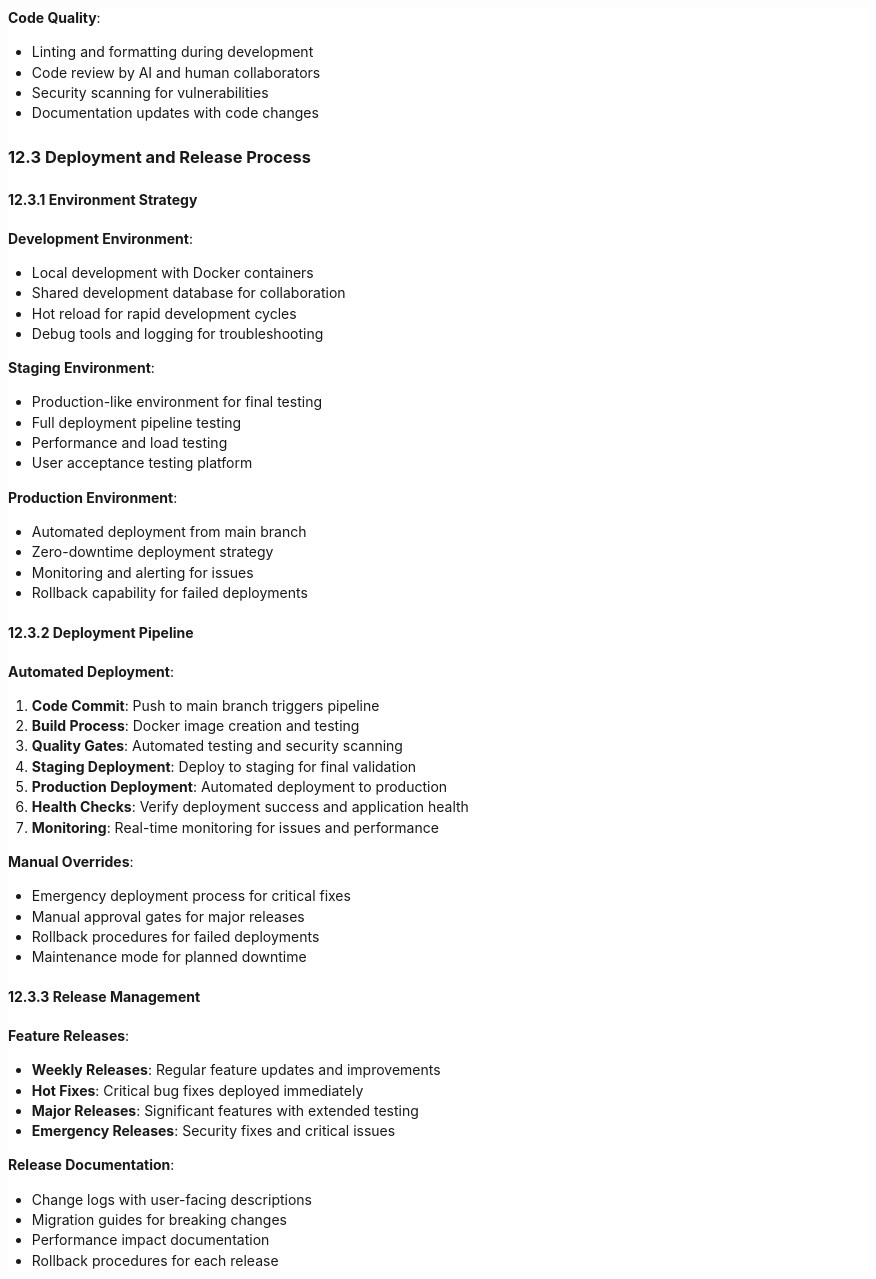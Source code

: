 **Code Quality**:
- Linting and formatting during development
- Code review by AI and human collaborators
- Security scanning for vulnerabilities
- Documentation updates with code changes

### 12.3 Deployment and Release Process

#### 12.3.1 Environment Strategy
**Development Environment**:
- Local development with Docker containers
- Shared development database for collaboration
- Hot reload for rapid development cycles
- Debug tools and logging for troubleshooting

**Staging Environment**:
- Production-like environment for final testing
- Full deployment pipeline testing
- Performance and load testing
- User acceptance testing platform

**Production Environment**:
- Automated deployment from main branch
- Zero-downtime deployment strategy
- Monitoring and alerting for issues
- Rollback capability for failed deployments

#### 12.3.2 Deployment Pipeline
**Automated Deployment**:
1. **Code Commit**: Push to main branch triggers pipeline
2. **Build Process**: Docker image creation and testing
3. **Quality Gates**: Automated testing and security scanning
4. **Staging Deployment**: Deploy to staging for final validation
5. **Production Deployment**: Automated deployment to production
6. **Health Checks**: Verify deployment success and application health
7. **Monitoring**: Real-time monitoring for issues and performance

**Manual Overrides**:
- Emergency deployment process for critical fixes
- Manual approval gates for major releases
- Rollback procedures for failed deployments
- Maintenance mode for planned downtime

#### 12.3.3 Release Management
**Feature Releases**:
- **Weekly Releases**: Regular feature updates and improvements
- **Hot Fixes**: Critical bug fixes deployed immediately
- **Major Releases**: Significant features with extended testing
- **Emergency Releases**: Security fixes and critical issues

**Release Documentation**:
- Change logs with user-facing descriptions
- Migration guides for breaking changes
- Performance impact documentation
- Rollback procedures for each release
